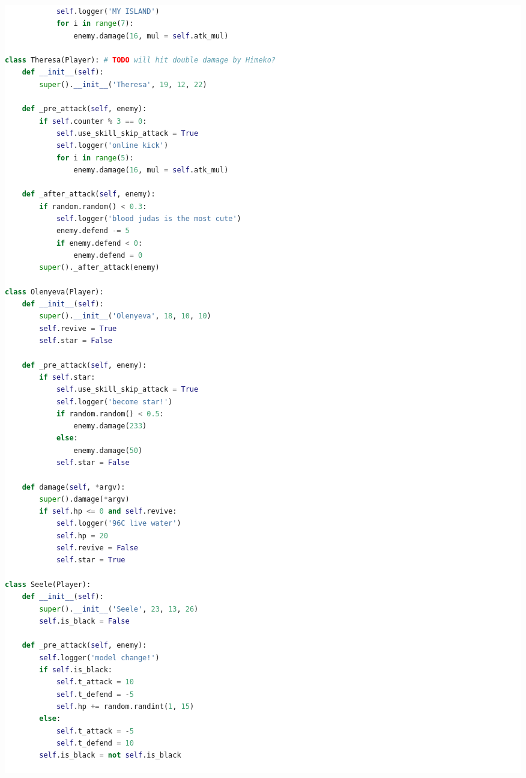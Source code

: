 ```python
            self.logger('MY ISLAND')
            for i in range(7):
                enemy.damage(16, mul = self.atk_mul)
                
class Theresa(Player): # TODO will hit double damage by Himeko?
    def __init__(self):
        super().__init__('Theresa', 19, 12, 22)
        
    def _pre_attack(self, enemy):
        if self.counter % 3 == 0:
            self.use_skill_skip_attack = True
            self.logger('online kick')
            for i in range(5):
                enemy.damage(16, mul = self.atk_mul)
            
    def _after_attack(self, enemy):
        if random.random() < 0.3:
            self.logger('blood judas is the most cute')
            enemy.defend -= 5
            if enemy.defend < 0:
                enemy.defend = 0
        super()._after_attack(enemy)
                
class Olenyeva(Player):
    def __init__(self):
        super().__init__('Olenyeva', 18, 10, 10)
        self.revive = True
        self.star = False
        
    def _pre_attack(self, enemy):
        if self.star:
            self.use_skill_skip_attack = True
            self.logger('become star!')
            if random.random() < 0.5:
                enemy.damage(233)
            else:
                enemy.damage(50)
            self.star = False
    
    def damage(self, *argv):
        super().damage(*argv)
        if self.hp <= 0 and self.revive:
            self.logger('96C live water')
            self.hp = 20
            self.revive = False
            self.star = True
                
class Seele(Player):
    def __init__(self):
        super().__init__('Seele', 23, 13, 26)
        self.is_black = False
        
    def _pre_attack(self, enemy):
        self.logger('model change!')
        if self.is_black:
            self.t_attack = 10
            self.t_defend = -5
            self.hp += random.randint(1, 15)
        else:
            self.t_attack = -5
            self.t_defend = 10
        self.is_black = not self.is_black
                
```
